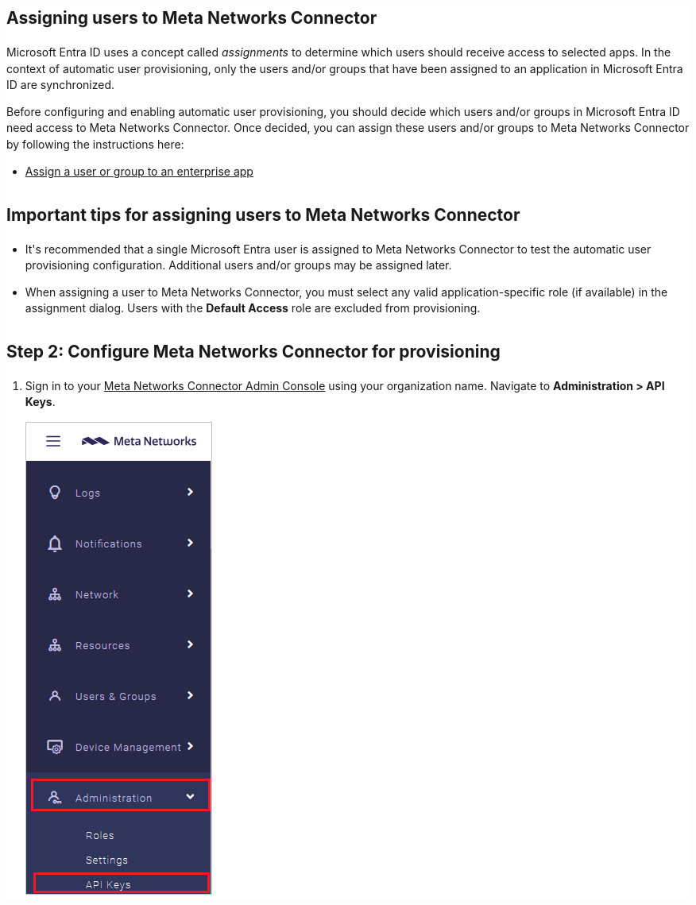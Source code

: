 ## Assigning users to Meta Networks Connector

Microsoft Entra ID uses a concept called *assignments* to determine which users should receive access to selected apps. In the context of automatic user provisioning, only the users and/or groups that have been assigned to an application in Microsoft Entra ID are synchronized.

Before configuring and enabling automatic user provisioning, you should decide which users and/or groups in Microsoft Entra ID need access to Meta Networks Connector. Once decided, you can assign these users and/or groups to Meta Networks Connector by following the instructions here:
* [Assign a user or group to an enterprise app](~/identity/enterprise-apps/assign-user-or-group-access-portal.md)

## Important tips for assigning users to Meta Networks Connector

* It's recommended that a single Microsoft Entra user is assigned to Meta Networks Connector to test the automatic user provisioning configuration. Additional users and/or groups may be assigned later.

* When assigning a user to Meta Networks Connector, you must select any valid application-specific role (if available) in the assignment dialog. Users with the **Default Access** role are excluded from provisioning.

## Step 2: Configure Meta Networks Connector for provisioning

1. Sign in to your [Meta Networks Connector Admin Console](https://login.metanetworks.com/login/) using your organization name. Navigate to **Administration > API Keys**.

	![Meta Networks Connector Admin Console](media/meta-networks-connector-provisioning-tutorial/apikey.png)
